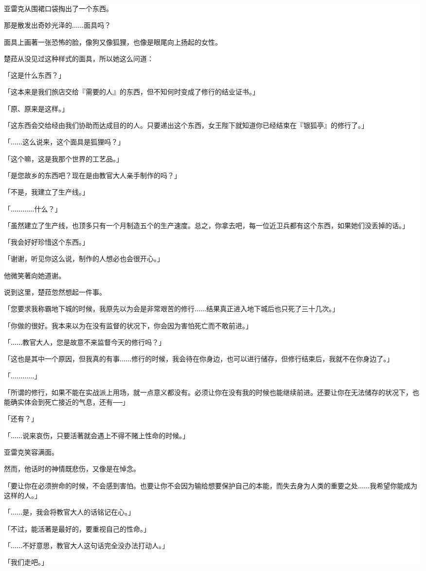 亚雷克从围裙口袋掏出了一个东西。

那是散发出奇妙光泽的……面具吗？

面具上画著一张恐怖的脸，像狗又像狐狸，也像是眼尾向上扬起的女性。

楚菈从没见过这种样式的面具，所以她这么问道：

「这是什么东西？」

「这本来是我们旅店交给『需要的人』的东西，但不知何时变成了修行的结业证书。」

「原、原来是这样。」

「这东西会交给经由我们协助而达成目的的人。只要递出这个东西，女王陛下就知道你已经结束在『银狐亭』的修行了。」

「……这么说来，这个面具是狐狸吗？」

「这个嘛，这是我那个世界的工艺品。」

「是您故乡的东西吧？现在是由教官大人亲手制作的吗？」

「不是，我建立了生产线。」

「…………什么？」

「虽然建立了生产线，也顶多只有一个月制造五个的生产速度。总之，你拿去吧，每一位近卫兵都有这个东西，如果她们没丢掉的话。」

「我会好好珍惜这个东西。」

「谢谢，听见你这么说，制作的人想必也会很开心。」

他微笑著向她道谢。

说到这里，楚菈忽然想起一件事。

「您要求我称霸地下城的时候，我原先以为会是非常艰苦的修行……结果真正进入地下城后也只死了三十几次。」

「你做的很好。我本来以为在没有监督的状况下，你会因为害怕死亡而不敢前进。」

「……教官大人，您是故意不来监督今天的修行吗？」

「这也是其中一个原因，但我真的有事……修行的时候，我会待在你身边，也可以进行储存，但修行结束后，我就不在你身边了。」

「…………」

「所谓的修行，如果不能在实战派上用场，就一点意义都没有。必须让你在没有我的时候也能继续前进。还要让你在无法储存的状况下，也能确实体会到死亡接近的气息，还有──」

「还有？」

「……说来哀伤，只要活著就会遇上不得不赌上性命的时候。」

亚雷克笑容满面。

然而，他话时的神情既悲伤，又像是在悼念。

「要让你在必须拚命的时候，不会感到害怕。也要让你不会因为输给想要保护自己的本能，而失去身为人类的重要之处……我希望你能成为这样的人。」

「……是，我会将教官大人的话铭记在心。」

「不过，能活著是最好的，要重视自己的性命。」

「……不好意思，教官大人这句话完全没办法打动人。」

「我们走吧。」
